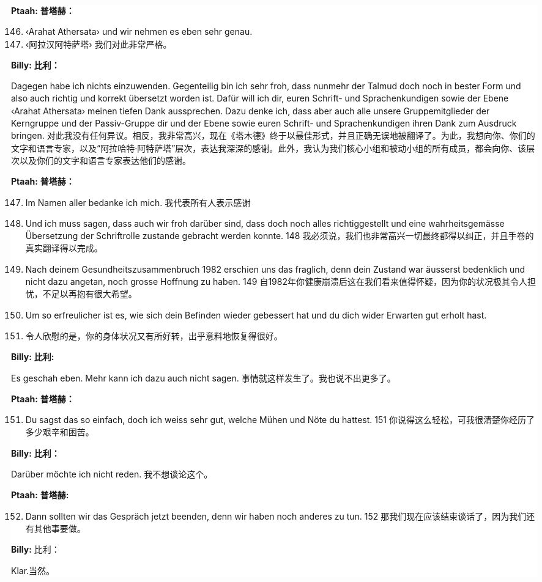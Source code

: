**Ptaah:**
**普塔赫：**

146. ‹Arahat Athersata› und wir nehmen es eben sehr genau.
146. ‹阿拉汉阿特萨塔› 我们对此非常严格。

**Billy:**
**比利：**

Dagegen habe ich nichts einzuwenden. Gegenteilig bin ich sehr froh, dass nunmehr der Talmud doch noch in bester Form und also auch richtig und korrekt übersetzt worden ist. Dafür will ich dir, euren Schrift- und Sprachenkundigen sowie der Ebene ‹Arahat Athersata› meinen tiefen Dank aussprechen. Dazu denke ich, dass aber auch alle unsere Gruppemitglieder der Kerngruppe und der Passiv-Gruppe dir und der Ebene sowie euren Schrift- und Sprachenkundigen ihren Dank zum Ausdruck bringen.
对此我没有任何异议。相反，我非常高兴，现在《塔木德》终于以最佳形式，并且正确无误地被翻译了。为此，我想向你、你们的文字和语言专家，以及“阿拉哈特·阿特萨塔”层次，表达我深深的感谢。此外，我认为我们核心小组和被动小组的所有成员，都会向你、该层次以及你们的文字和语言专家表达他们的感谢。

**Ptaah:**
**普塔赫：**

147. Im Namen aller bedanke ich mich.
我代表所有人表示感谢

148. Und ich muss sagen, dass auch wir froh darüber sind, dass doch noch alles richtiggestellt und eine wahrheitsgemässe Übersetzung der Schriftrolle zustande gebracht werden konnte.
148 我必须说，我们也非常高兴一切最终都得以纠正，并且手卷的真实翻译得以完成。

149. Nach deinem Gesundheitszusammenbruch 1982 erschien uns das fraglich, denn dein Zustand war äusserst bedenklich und nicht dazu angetan, noch grosse Hoffnung zu haben.
149 自1982年你健康崩溃后这在我们看来值得怀疑，因为你的状况极其令人担忧，不足以再抱有很大希望。

150. Um so erfreulicher ist es, wie sich dein Befinden wieder gebessert hat und du dich wider Erwarten gut erholt hast.
150. 令人欣慰的是，你的身体状况又有所好转，出乎意料地恢复得很好。

**Billy:**
**比利:**

Es geschah eben. Mehr kann ich dazu auch nicht sagen.
事情就这样发生了。我也说不出更多了。

**Ptaah:**
**普塔赫：**

151. Du sagst das so einfach, doch ich weiss sehr gut, welche Mühen und Nöte du hattest.
151 你说得这么轻松，可我很清楚你经历了多少艰辛和困苦。

**Billy:**
**比利：**

Darüber möchte ich nicht reden.
我不想谈论这个。

**Ptaah:**
**普塔赫:**

152. Dann sollten wir das Gespräch jetzt beenden, denn wir haben noch anderes zu tun.
152 那我们现在应该结束谈话了，因为我们还有其他事要做。

**Billy:**
比利：

Klar.当然。


